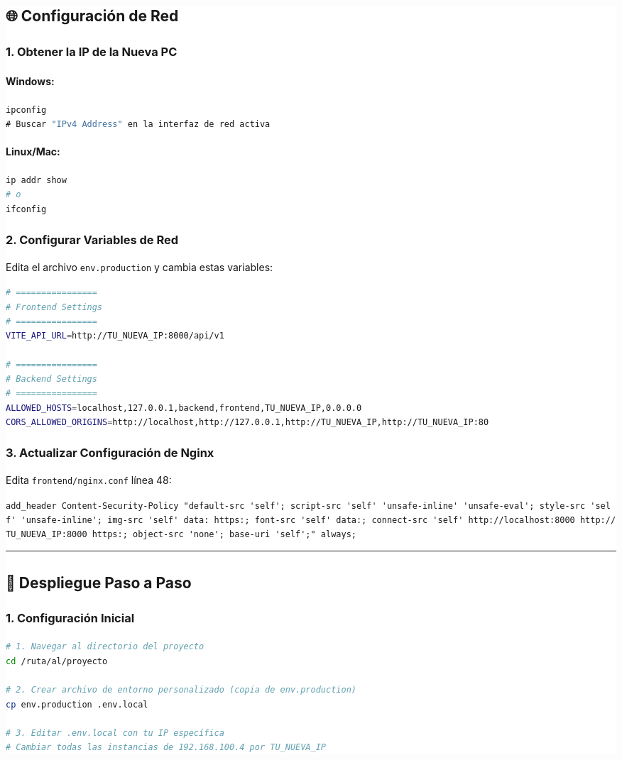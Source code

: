 ## 🌐 Configuración de Red

### 1. Obtener la IP de la Nueva PC

#### Windows:
```cmd
ipconfig
# Buscar "IPv4 Address" en la interfaz de red activa
```

#### Linux/Mac:
```bash
ip addr show
# o
ifconfig
```

### 2. Configurar Variables de Red

Edita el archivo `env.production` y cambia estas variables:

```bash
# ================
# Frontend Settings
# ================
VITE_API_URL=http://TU_NUEVA_IP:8000/api/v1

# ================
# Backend Settings
# ================
ALLOWED_HOSTS=localhost,127.0.0.1,backend,frontend,TU_NUEVA_IP,0.0.0.0
CORS_ALLOWED_ORIGINS=http://localhost,http://127.0.0.1,http://TU_NUEVA_IP,http://TU_NUEVA_IP:80
```

### 3. Actualizar Configuración de Nginx

Edita `frontend/nginx.conf` línea 48:
```nginx
add_header Content-Security-Policy "default-src 'self'; script-src 'self' 'unsafe-inline' 'unsafe-eval'; style-src 'self' 'unsafe-inline'; img-src 'self' data: https:; font-src 'self' data:; connect-src 'self' http://localhost:8000 http://TU_NUEVA_IP:8000 https:; object-src 'none'; base-uri 'self';" always;
```

---

## 🚀 Despliegue Paso a Paso

### 1. Configuración Inicial
```bash
# 1. Navegar al directorio del proyecto
cd /ruta/al/proyecto

# 2. Crear archivo de entorno personalizado (copia de env.production)
cp env.production .env.local

# 3. Editar .env.local con tu IP específica
# Cambiar todas las instancias de 192.168.100.4 por TU_NUEVA_IP
```
